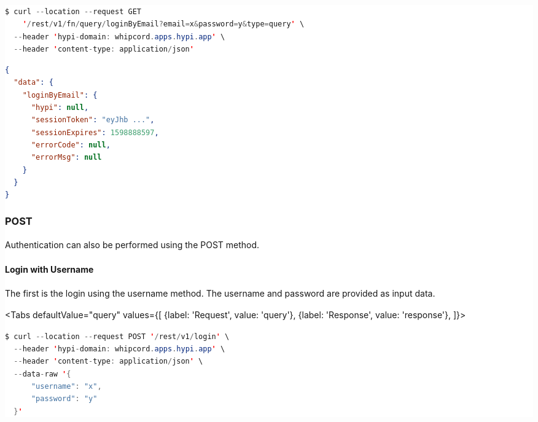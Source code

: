 ```java
$ curl --location --request GET 
    '/rest/v1/fn/query/loginByEmail?email=x&password=y&type=query' \
  --header 'hypi-domain: whipcord.apps.hypi.app' \
  --header 'content-type: application/json'
```

</TabItem>
<TabItem value="response">

```json
{
  "data": {
    "loginByEmail": {
      "hypi": null,
      "sessionToken": "eyJhb ...",
      "sessionExpires": 1598888597,
      "errorCode": null,
      "errorMsg": null
    }
  }
}
```

</TabItem>
</Tabs>

### POST

Authentication can also be performed using the POST method.

#### Login with Username

The first is the login using the username method. The username and password are provided as input data.

<Tabs
  defaultValue="query"
  values={[
    {label: 'Request', value: 'query'},
    {label: 'Response', value: 'response'},
  ]}>
<TabItem value="query">

```java
$ curl --location --request POST '/rest/v1/login' \
  --header 'hypi-domain: whipcord.apps.hypi.app' \
  --header 'content-type: application/json' \
  --data-raw '{
      "username": "x",
      "password": "y"
  }'
```

</TabItem>

